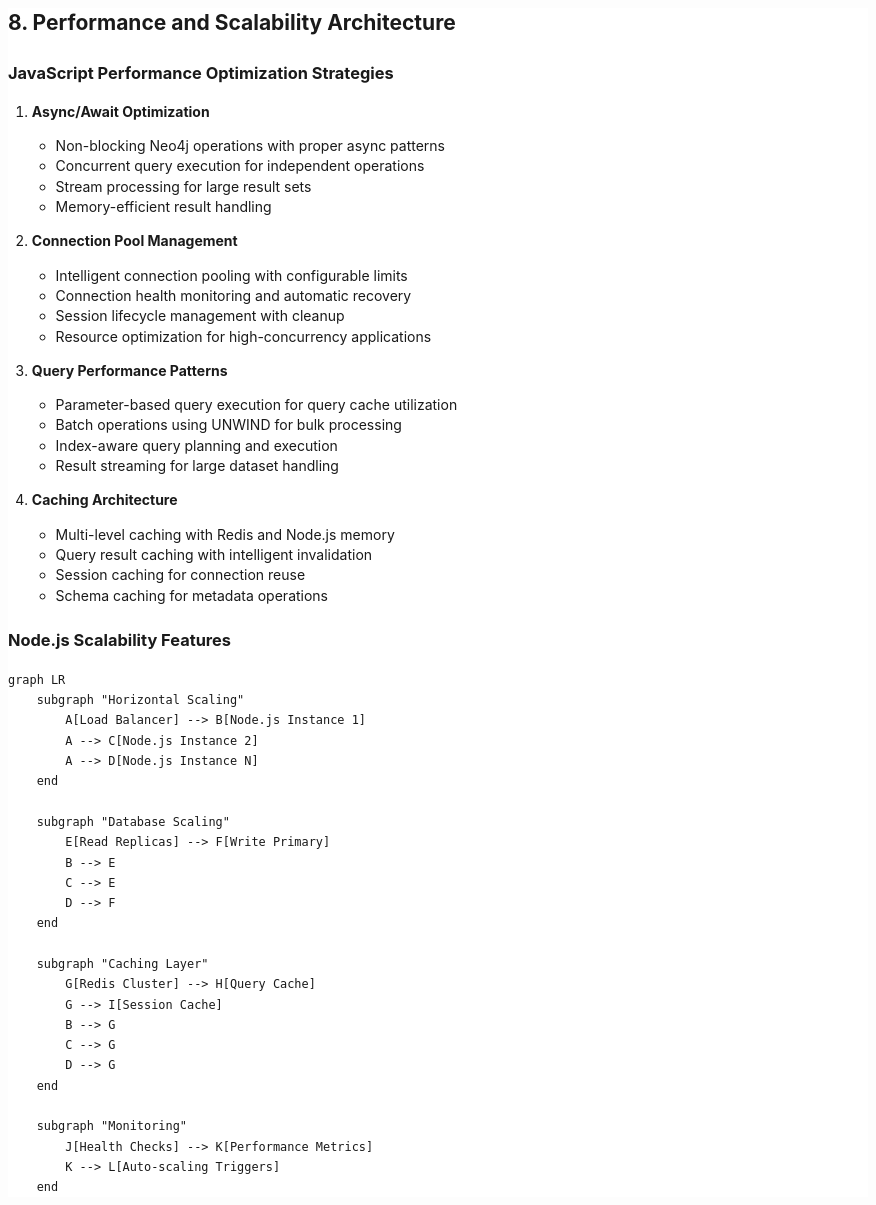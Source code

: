 ## 8. Performance and Scalability Architecture

### JavaScript Performance Optimization Strategies

1. **Async/Await Optimization**
   - Non-blocking Neo4j operations with proper async patterns
   - Concurrent query execution for independent operations
   - Stream processing for large result sets
   - Memory-efficient result handling

2. **Connection Pool Management**
   - Intelligent connection pooling with configurable limits
   - Connection health monitoring and automatic recovery
   - Session lifecycle management with cleanup
   - Resource optimization for high-concurrency applications

3. **Query Performance Patterns**
   - Parameter-based query execution for query cache utilization
   - Batch operations using UNWIND for bulk processing
   - Index-aware query planning and execution
   - Result streaming for large dataset handling

4. **Caching Architecture**
   - Multi-level caching with Redis and Node.js memory
   - Query result caching with intelligent invalidation
   - Session caching for connection reuse
   - Schema caching for metadata operations

### Node.js Scalability Features

```mermaid
graph LR
    subgraph "Horizontal Scaling"
        A[Load Balancer] --> B[Node.js Instance 1]
        A --> C[Node.js Instance 2]
        A --> D[Node.js Instance N]
    end
    
    subgraph "Database Scaling"
        E[Read Replicas] --> F[Write Primary]
        B --> E
        C --> E
        D --> F
    end
    
    subgraph "Caching Layer"
        G[Redis Cluster] --> H[Query Cache]
        G --> I[Session Cache]
        B --> G
        C --> G
        D --> G
    end
    
    subgraph "Monitoring"
        J[Health Checks] --> K[Performance Metrics]
        K --> L[Auto-scaling Triggers]
    end
```
